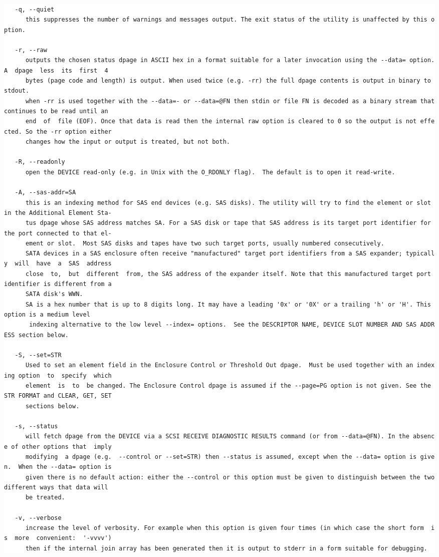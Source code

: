        -q, --quiet
	      this suppresses the number of warnings and messages output. The exit status of the utility is unaffected by this option.

       -r, --raw
	      outputs the chosen status dpage in ASCII hex in a format suitable for a later invocation using the --data= option. A  dpage  less	 its  first  4
	      bytes (page code and length) is output. When used twice (e.g. -rr) the full dpage contents is output in binary to stdout.
	      when -rr is used together with the --data=- or --data=@FN then stdin or file FN is decoded as a binary stream that continues to be read until an
	      end  of  file (EOF). Once that data is read then the internal raw option is cleared to 0 so the output is not effected. So the -rr option either
	      changes how the input or output is treated, but not both.

       -R, --readonly
	      open the DEVICE read-only (e.g. in Unix with the O_RDONLY flag).	The default is to open it read-write.

       -A, --sas-addr=SA
	      this is an indexing method for SAS end devices (e.g. SAS disks). The utility will try to find the element or slot in the Additional Element Sta‐
	      tus dpage whose SAS address matches SA. For a SAS disk or tape that SAS address is its target port identifier for the port connected to that el‐
	      ement or slot.  Most SAS disks and tapes have two such target ports, usually numbered consecutively.
	      SATA devices in a SAS enclosure often receive "manufactured" target port identifiers from a SAS expander; typically  will	 have  a  SAS  address
	      close  to,  but  different  from, the SAS address of the expander itself. Note that this manufactured target port identifier is different from a
	      SATA disk's WWN.
	      SA is a hex number that is up to 8 digits long. It may have a leading '0x' or '0X' or a trailing 'h' or 'H'. This option is a medium level
	       indexing alternative to the low level --index= options.	See the DESCRIPTOR NAME, DEVICE SLOT NUMBER AND SAS ADDRESS section below.

       -S, --set=STR
	      Used to set an element field in the Enclosure Control or Threshold Out dpage.  Must be used together with an indexing option  to	specify	 which
	      element  is  to  be changed. The Enclosure Control dpage is assumed if the --page=PG option is not given. See the STR FORMAT and CLEAR, GET, SET
	      sections below.

       -s, --status
	      will fetch dpage from the DEVICE via a SCSI RECEIVE DIAGNOSTIC RESULTS command (or from --data=@FN). In the absence of other options that	 imply
	      modifying	 a dpage (e.g.	--control or --set=STR) then --status is assumed, except when the --data= option is given.  When the --data= option is
	      given there is no default action: either the --control or this option must be given to distinguish between the two different ways that data will
	      be treated.

       -v, --verbose
	      increase the level of verbosity. For example when this option is given four times (in which case the short form  is  more	 convenient:  '-vvvv')
	      then if the internal join array has been generated then it is output to stderr in a form suitable for debugging.
